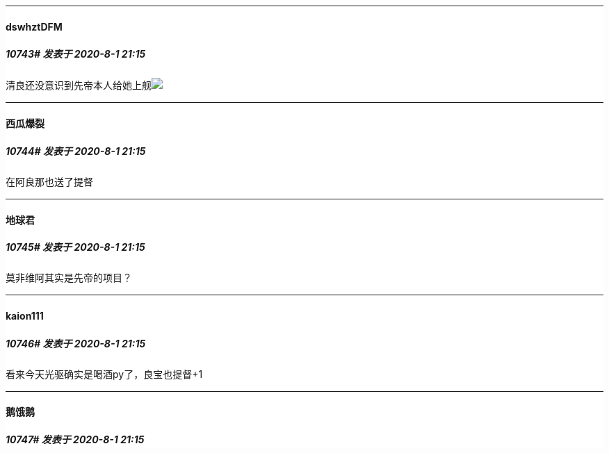 
-----

####  dswhztDFM  
##### 10743#       发表于 2020-8-1 21:15




清良还没意识到先帝本人给她上舰<img src="https://static.saraba1st.com/image/smiley/face2017/047.png" referrerpolicy="no-referrer">







-----

####  西瓜爆裂  
##### 10744#       发表于 2020-8-1 21:15




在阿良那也送了提督







-----

####  地球君  
##### 10745#       发表于 2020-8-1 21:15




莫非维阿其实是先帝的项目？







-----

####  kaion111  
##### 10746#       发表于 2020-8-1 21:15




看来今天光驱确实是喝酒py了，良宝也提督+1







-----

####  鹅饿鹅  
##### 10747#       发表于 2020-8-1 21:15
